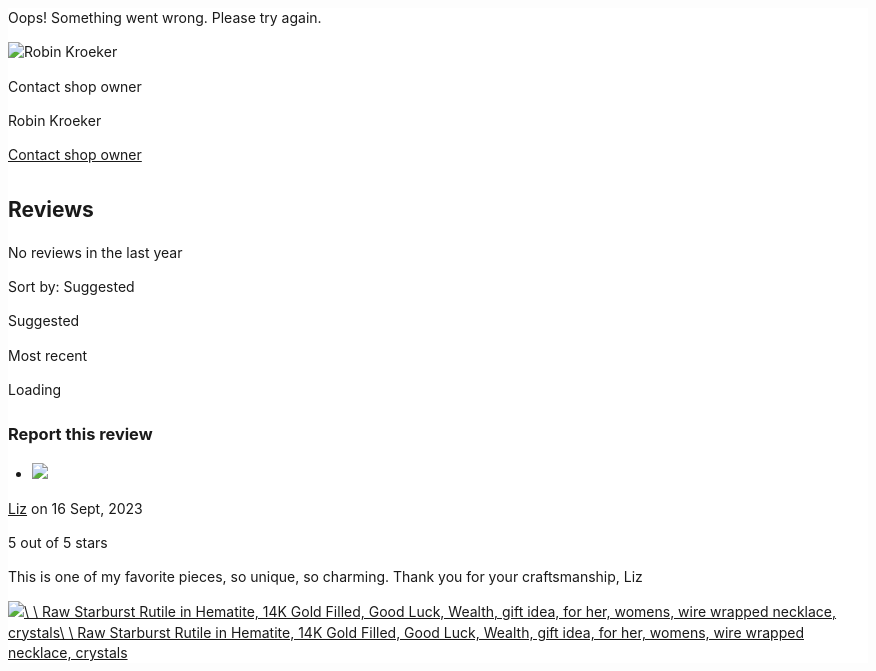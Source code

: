 
Oops! Something went wrong. Please try again.

![Robin Kroeker](https://i.etsystatic.com/iusa/9f38e2/99988953/iusa_75x75.99988953_dvu7.jpg?version=0)

Contact shop owner

Robin Kroeker

[Contact shop owner](https://www.etsy.com/ca/messages/new?with_id=46601183&referring_id=43062874&referring_type=shop&recipient_id=46601183)

## Reviews

No reviews in the last year

Sort by: Suggested

Suggested

Most recent

Loading


### **Report this review**

- ![](https://i.etsystatic.com/site-assets/images/avatars/default_avatar.png?width=75)







[Liz](https://www.etsy.com/people/k52e6iul?ref=shop_review) on 16 Sept, 2023






5 out of 5 stars





This is one of my favorite pieces, so unique, so charming. Thank you for your craftsmanship, Liz



















[![](https://i.etsystatic.com/4971828003/r/il/69c670/4971828003/il_340x270.4971828003_qc3h.jpg)\\
\\
Raw Starburst Rutile in Hematite, 14K Gold Filled, Good Luck, Wealth, gift idea, for her, womens, wire wrapped necklace, crystals\\
\\
Raw Starburst Rutile in Hematite, 14K Gold Filled, Good Luck, Wealth, gift idea, for her, womens, wire wrapped necklace, crystals](https://www.etsy.com/ca/listing/1486072669/raw-starburst-rutile-in-hematite-14k?ref=shop_review)
